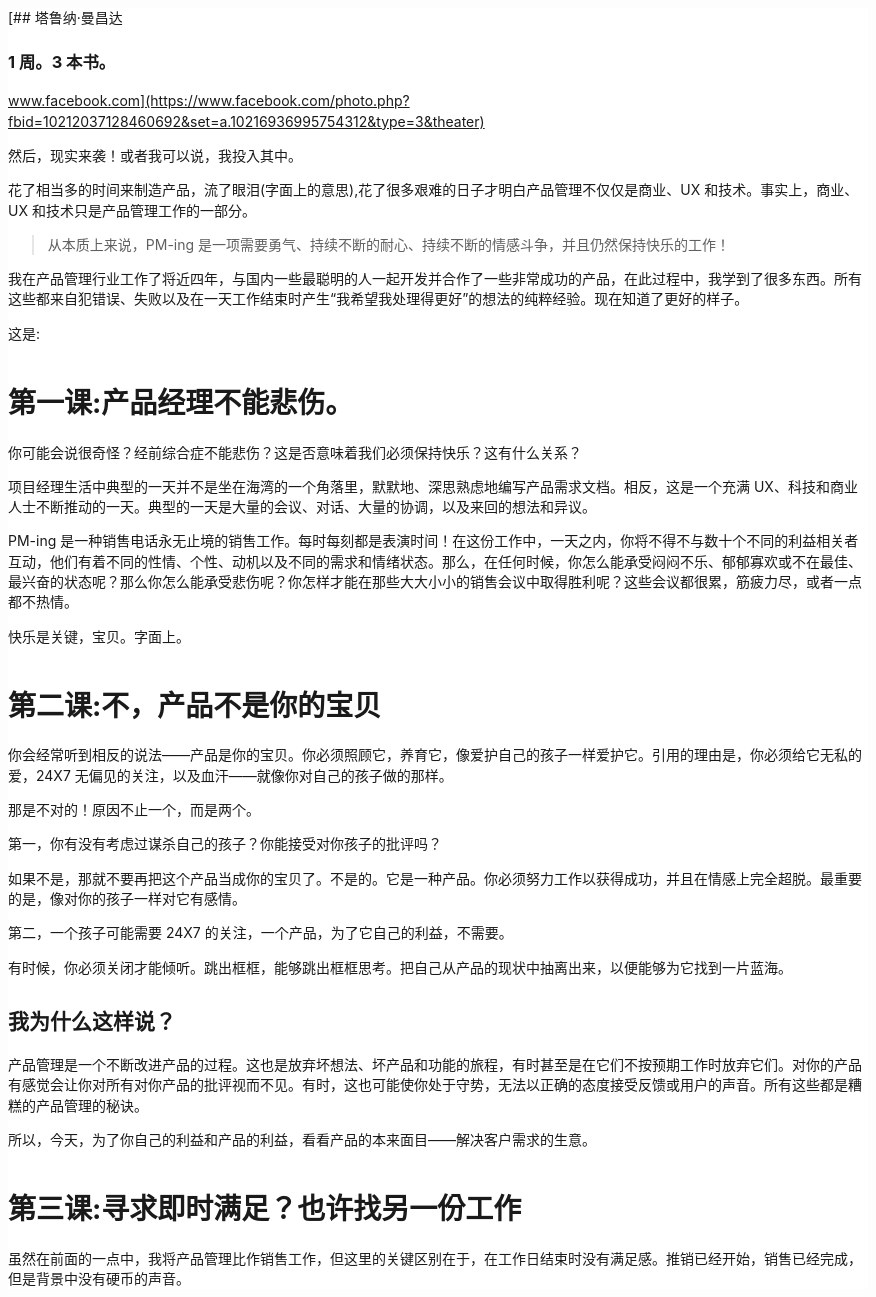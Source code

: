 [](https://www.facebook.com/photo.php?fbid=10212037128460692&set=a.10216936995754312&type=3&theater) [## 塔鲁纳·曼昌达

### 1 周。3 本书。

www.facebook.com](https://www.facebook.com/photo.php?fbid=10212037128460692&set=a.10216936995754312&type=3&theater) 

然后，现实来袭！或者我可以说，我投入其中。

花了相当多的时间来制造产品，流了眼泪(字面上的意思),花了很多艰难的日子才明白产品管理不仅仅是商业、UX 和技术。事实上，商业、UX 和技术只是产品管理工作的一部分。

> 从本质上来说，PM-ing 是一项需要勇气、持续不断的耐心、持续不断的情感斗争，并且仍然保持快乐的工作！

我在产品管理行业工作了将近四年，与国内一些最聪明的人一起开发并合作了一些非常成功的产品，在此过程中，我学到了很多东西。所有这些都来自犯错误、失败以及在一天工作结束时产生“我希望我处理得更好”的想法的纯粹经验。现在知道了更好的样子。

这是:

# 第一课:产品经理不能悲伤。

你可能会说很奇怪？经前综合症不能悲伤？这是否意味着我们必须保持快乐？这有什么关系？

项目经理生活中典型的一天并不是坐在海湾的一个角落里，默默地、深思熟虑地编写产品需求文档。相反，这是一个充满 UX、科技和商业人士不断推动的一天。典型的一天是大量的会议、对话、大量的协调，以及来回的想法和异议。

PM-ing 是一种销售电话永无止境的销售工作。每时每刻都是表演时间！在这份工作中，一天之内，你将不得不与数十个不同的利益相关者互动，他们有着不同的性情、个性、动机以及不同的需求和情绪状态。那么，在任何时候，你怎么能承受闷闷不乐、郁郁寡欢或不在最佳、最兴奋的状态呢？那么你怎么能承受悲伤呢？你怎样才能在那些大大小小的销售会议中取得胜利呢？这些会议都很累，筋疲力尽，或者一点都不热情。

快乐是关键，宝贝。字面上。

# 第二课:不，产品不是你的宝贝

你会经常听到相反的说法——产品是你的宝贝。你必须照顾它，养育它，像爱护自己的孩子一样爱护它。引用的理由是，你必须给它无私的爱，24X7 无偏见的关注，以及血汗——就像你对自己的孩子做的那样。

那是不对的！原因不止一个，而是两个。

第一，你有没有考虑过谋杀自己的孩子？你能接受对你孩子的批评吗？

如果不是，那就不要再把这个产品当成你的宝贝了。不是的。它是一种产品。你必须努力工作以获得成功，并且在情感上完全超脱。最重要的是，像对你的孩子一样对它有感情。

第二，一个孩子可能需要 24X7 的关注，一个产品，为了它自己的利益，不需要。

有时候，你必须关闭才能倾听。跳出框框，能够跳出框框思考。把自己从产品的现状中抽离出来，以便能够为它找到一片蓝海。

## 我为什么这样说？

产品管理是一个不断改进产品的过程。这也是放弃坏想法、坏产品和功能的旅程，有时甚至是在它们不按预期工作时放弃它们。对你的产品有感觉会让你对所有对你产品的批评视而不见。有时，这也可能使你处于守势，无法以正确的态度接受反馈或用户的声音。所有这些都是糟糕的产品管理的秘诀。

所以，今天，为了你自己的利益和产品的利益，看看产品的本来面目——解决客户需求的生意。

# 第三课:寻求即时满足？也许找另一份工作

虽然在前面的一点中，我将产品管理比作销售工作，但这里的关键区别在于，在工作日结束时没有满足感。推销已经开始，销售已经完成，但是背景中没有硬币的声音。

